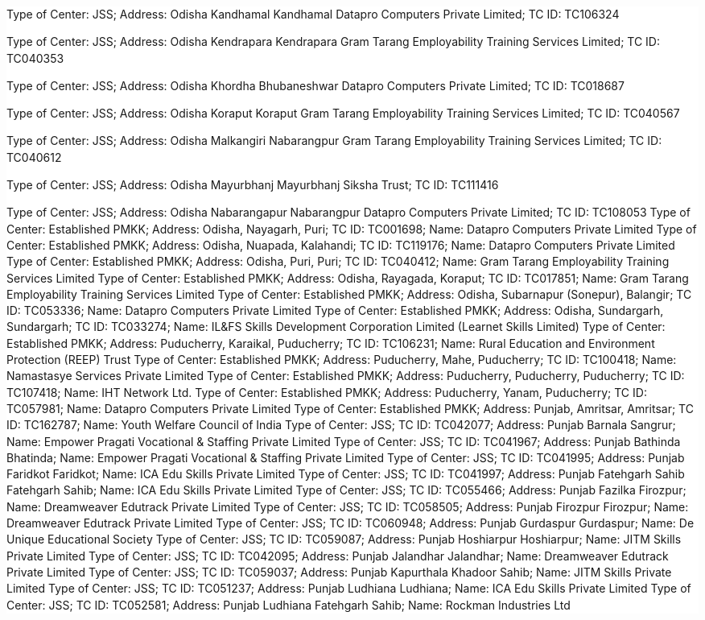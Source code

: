 Type of Center: JSS; Address: Odisha Kandhamal Kandhamal Datapro Computers Private Limited; TC ID: TC106324

Type of Center: JSS; Address: Odisha Kendrapara Kendrapara Gram Tarang Employability Training Services Limited; TC ID: TC040353

Type of Center: JSS; Address: Odisha Khordha Bhubaneshwar Datapro Computers Private Limited; TC ID: TC018687

Type of Center: JSS; Address: Odisha Koraput Koraput Gram Tarang Employability Training Services Limited; TC ID: TC040567

Type of Center: JSS; Address: Odisha Malkangiri Nabarangpur Gram Tarang Employability Training Services Limited; TC ID: TC040612

Type of Center: JSS; Address: Odisha Mayurbhanj Mayurbhanj Siksha Trust; TC ID: TC111416

Type of Center: JSS; Address: Odisha Nabarangapur Nabarangpur Datapro Computers Private Limited; TC ID: TC108053
Type of Center: Established PMKK; Address: Odisha, Nayagarh, Puri; TC ID: TC001698; Name: Datapro Computers Private Limited
Type of Center: Established PMKK; Address: Odisha, Nuapada, Kalahandi; TC ID: TC119176; Name: Datapro Computers Private Limited
Type of Center: Established PMKK; Address: Odisha, Puri, Puri; TC ID: TC040412; Name: Gram Tarang Employability Training Services Limited
Type of Center: Established PMKK; Address: Odisha, Rayagada, Koraput; TC ID: TC017851; Name: Gram Tarang Employability Training Services Limited
Type of Center: Established PMKK; Address: Odisha, Subarnapur (Sonepur), Balangir; TC ID: TC053336; Name: Datapro Computers Private Limited
Type of Center: Established PMKK; Address: Odisha, Sundargarh, Sundargarh; TC ID: TC033274; Name: IL&FS Skills Development Corporation Limited (Learnet Skills Limited)
Type of Center: Established PMKK; Address: Puducherry, Karaikal, Puducherry; TC ID: TC106231; Name: Rural Education and Environment Protection (REEP) Trust
Type of Center: Established PMKK; Address: Puducherry, Mahe, Puducherry; TC ID: TC100418; Name: Namastasye Services Private Limited
Type of Center: Established PMKK; Address: Puducherry, Puducherry, Puducherry; TC ID: TC107418; Name: IHT Network Ltd.
Type of Center: Established PMKK; Address: Puducherry, Yanam, Puducherry; TC ID: TC057981; Name: Datapro Computers Private Limited
Type of Center: Established PMKK; Address: Punjab, Amritsar, Amritsar; TC ID: TC162787; Name: Youth Welfare Council of India
Type of Center: JSS; TC ID: TC042077; Address: Punjab Barnala Sangrur; Name: Empower Pragati Vocational & Staffing Private Limited
Type of Center: JSS; TC ID: TC041967; Address: Punjab Bathinda Bhatinda; Name: Empower Pragati Vocational & Staffing Private Limited
Type of Center: JSS; TC ID: TC041995; Address: Punjab Faridkot Faridkot; Name: ICA Edu Skills Private Limited
Type of Center: JSS; TC ID: TC041997; Address: Punjab Fatehgarh Sahib Fatehgarh Sahib; Name: ICA Edu Skills Private Limited
Type of Center: JSS; TC ID: TC055466; Address: Punjab Fazilka Firozpur; Name: Dreamweaver Edutrack Private Limited
Type of Center: JSS; TC ID: TC058505; Address: Punjab Firozpur Firozpur; Name: Dreamweaver Edutrack Private Limited
Type of Center: JSS; TC ID: TC060948; Address: Punjab Gurdaspur Gurdaspur; Name: De Unique Educational Society
Type of Center: JSS; TC ID: TC059087; Address: Punjab Hoshiarpur Hoshiarpur; Name: JITM Skills Private Limited
Type of Center: JSS; TC ID: TC042095; Address: Punjab Jalandhar Jalandhar; Name: Dreamweaver Edutrack Private Limited
Type of Center: JSS; TC ID: TC059037; Address: Punjab Kapurthala Khadoor Sahib; Name: JITM Skills Private Limited
Type of Center: JSS; TC ID: TC051237; Address: Punjab Ludhiana Ludhiana; Name: ICA Edu Skills Private Limited
Type of Center: JSS; TC ID: TC052581; Address: Punjab Ludhiana Fatehgarh Sahib; Name: Rockman Industries Ltd
